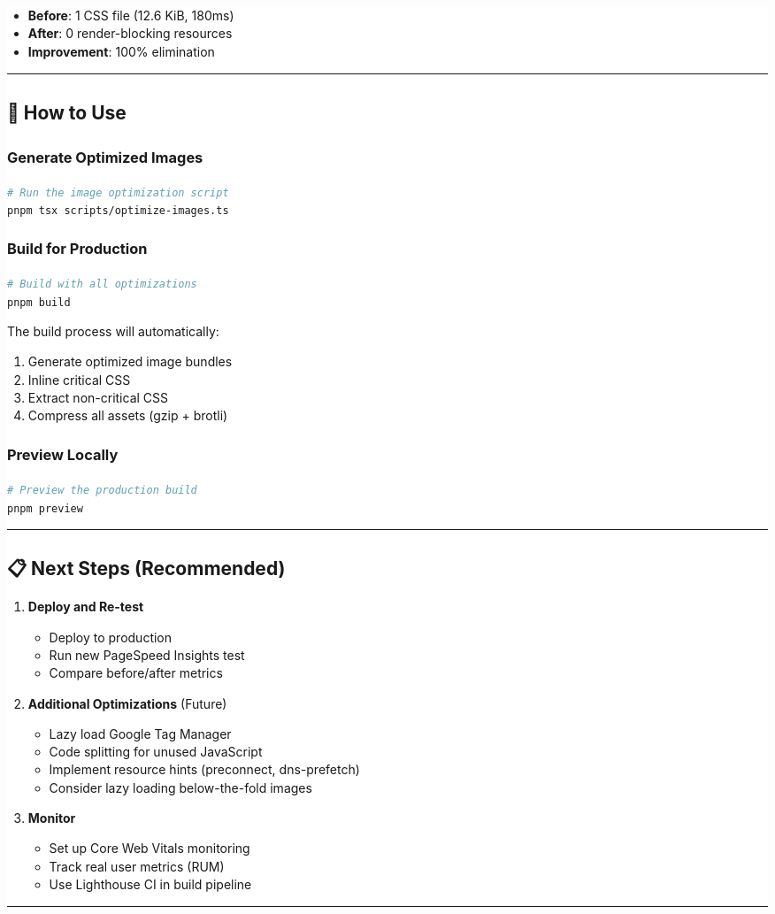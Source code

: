 - **Before**: 1 CSS file (12.6 KiB, 180ms)
- **After**: 0 render-blocking resources
- **Improvement**: 100% elimination

---

## 🚀 How to Use

### Generate Optimized Images

```bash
# Run the image optimization script
pnpm tsx scripts/optimize-images.ts
```

### Build for Production

```bash
# Build with all optimizations
pnpm build
```

The build process will automatically:

1. Generate optimized image bundles
2. Inline critical CSS
3. Extract non-critical CSS
4. Compress all assets (gzip + brotli)

### Preview Locally

```bash
# Preview the production build
pnpm preview
```

---

## 📋 Next Steps (Recommended)

1. **Deploy and Re-test**
   - Deploy to production
   - Run new PageSpeed Insights test
   - Compare before/after metrics

2. **Additional Optimizations** (Future)
   - Lazy load Google Tag Manager
   - Code splitting for unused JavaScript
   - Implement resource hints (preconnect, dns-prefetch)
   - Consider lazy loading below-the-fold images

3. **Monitor**
   - Set up Core Web Vitals monitoring
   - Track real user metrics (RUM)
   - Use Lighthouse CI in build pipeline

---
